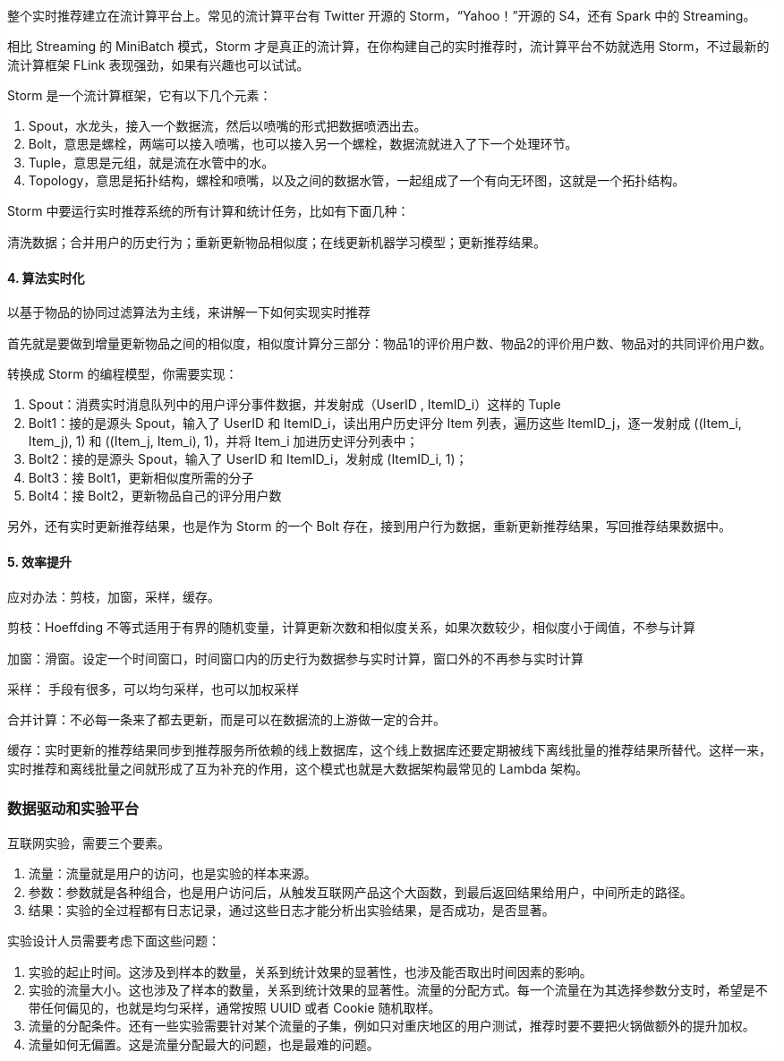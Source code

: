 整个实时推荐建立在流计算平台上。常见的流计算平台有 Twitter 开源的 Storm，“Yahoo！”开源的 S4，还有 Spark 中的 Streaming。

相比 Streaming 的 MiniBatch 模式，Storm 才是真正的流计算，在你构建自己的实时推荐时，流计算平台不妨就选用 Storm，不过最新的流计算框架 FLink 表现强劲，如果有兴趣也可以试试。

Storm 是一个流计算框架，它有以下几个元素：

1. Spout，水龙头，接入一个数据流，然后以喷嘴的形式把数据喷洒出去。
2. Bolt，意思是螺栓，两端可以接入喷嘴，也可以接入另一个螺栓，数据流就进入了下一个处理环节。
3. Tuple，意思是元组，就是流在水管中的水。
4. Topology，意思是拓扑结构，螺栓和喷嘴，以及之间的数据水管，一起组成了一个有向无环图，这就是一个拓扑结构。

Storm 中要运行实时推荐系统的所有计算和统计任务，比如有下面几种：

清洗数据；合并用户的历史行为；重新更新物品相似度；在线更新机器学习模型；更新推荐结果。

#### 4. 算法实时化

以基于物品的协同过滤算法为主线，来讲解一下如何实现实时推荐

首先就是要做到增量更新物品之间的相似度，相似度计算分三部分：物品1的评价用户数、物品2的评价用户数、物品对的共同评价用户数。

转换成 Storm 的编程模型，你需要实现：

1. Spout：消费实时消息队列中的用户评分事件数据，并发射成（UserID , ItemID_i）这样的 Tuple
2. Bolt1：接的是源头 Spout，输入了 UserID 和 ItemID_i，读出用户历史评分 Item 列表，遍历这些 ItemID_j，逐一发射成 ((Item_i, Item_j), 1) 和 ((Item_j, Item_i), 1)，并将 Item_i 加进历史评分列表中；
3. Bolt2：接的是源头 Spout，输入了 UserID 和 ItemID_i，发射成 (ItemID_i, 1)；
4. Bolt3：接 Bolt1，更新相似度所需的分子
5. Bolt4：接 Bolt2，更新物品自己的评分用户数

另外，还有实时更新推荐结果，也是作为 Storm 的一个 Bolt 存在，接到用户行为数据，重新更新推荐结果，写回推荐结果数据中。

#### 5. 效率提升

应对办法：剪枝，加窗，采样，缓存。

剪枝：Hoeffding 不等式适用于有界的随机变量，计算更新次数和相似度关系，如果次数较少，相似度小于阈值，不参与计算

加窗：滑窗。设定一个时间窗口，时间窗口内的历史行为数据参与实时计算，窗口外的不再参与实时计算

采样： 手段有很多，可以均匀采样，也可以加权采样

合并计算：不必每一条来了都去更新，而是可以在数据流的上游做一定的合并。

缓存：实时更新的推荐结果同步到推荐服务所依赖的线上数据库，这个线上数据库还要定期被线下离线批量的推荐结果所替代。这样一来，实时推荐和离线批量之间就形成了互为补充的作用，这个模式也就是大数据架构最常见的 Lambda 架构。

### 数据驱动和实验平台

互联网实验，需要三个要素。

1. 流量：流量就是用户的访问，也是实验的样本来源。
2. 参数：参数就是各种组合，也是用户访问后，从触发互联网产品这个大函数，到最后返回结果给用户，中间所走的路径。
3. 结果：实验的全过程都有日志记录，通过这些日志才能分析出实验结果，是否成功，是否显著。

实验设计人员需要考虑下面这些问题：

1. 实验的起止时间。这涉及到样本的数量，关系到统计效果的显著性，也涉及能否取出时间因素的影响。
2. 实验的流量大小。这也涉及了样本的数量，关系到统计效果的显著性。流量的分配方式。每一个流量在为其选择参数分支时，希望是不带任何偏见的，也就是均匀采样，通常按照 UUID 或者 Cookie 随机取样。
3. 流量的分配条件。还有一些实验需要针对某个流量的子集，例如只对重庆地区的用户测试，推荐时要不要把火锅做额外的提升加权。
4. 流量如何无偏置。这是流量分配最大的问题，也是最难的问题。
